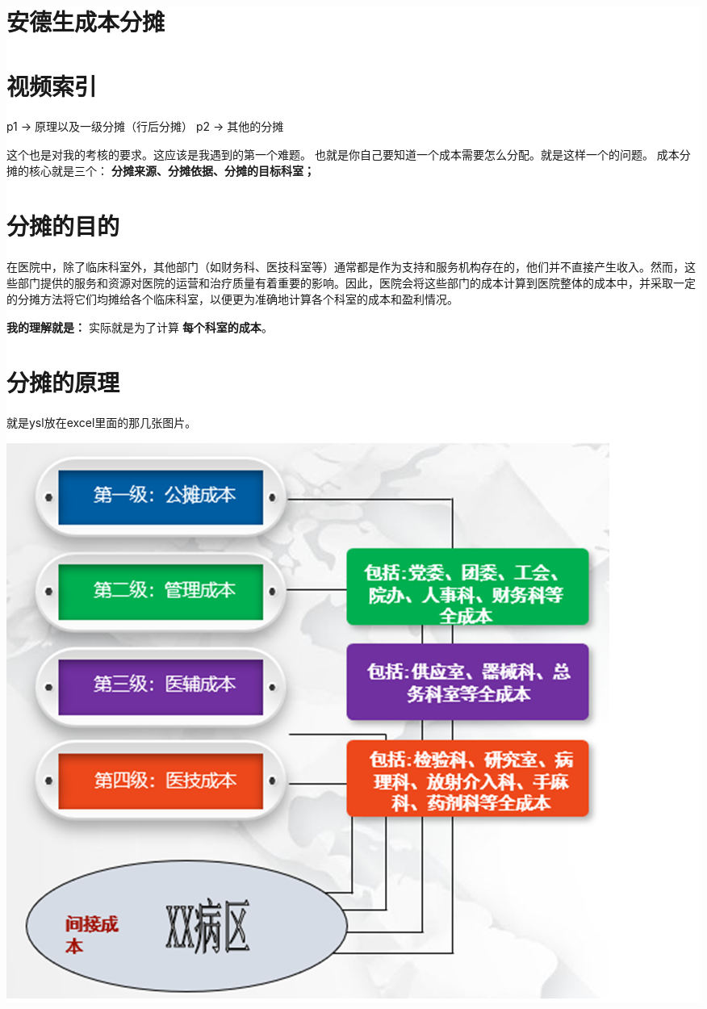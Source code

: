 # 安德生成本分摊

# 视频索引
p1 -> 原理以及一级分摊（行后分摊）
p2 -> 其他的分摊

这个也是对我的考核的要求。这应该是我遇到的第一个难题。
也就是你自己要知道一个成本需要怎么分配。就是这样一个的问题。
成本分摊的核心就是三个：
**分摊来源、分摊依据、分摊的目标科室；**

# 分摊的目的
在医院中，除了临床科室外，其他部门（如财务科、医技科室等）通常都是作为支持和服务机构存在的，他们并不直接产生收入。然而，这些部门提供的服务和资源对医院的运营和治疗质量有着重要的影响。因此，医院会将这些部门的成本计算到医院整体的成本中，并采取一定的分摊方法将它们均摊给各个临床科室，以便更为准确地计算各个科室的成本和盈利情况。

**我的理解就是：**
实际就是为了计算 **每个科室的成本**。

# 分摊的原理
就是ysl放在excel里面的那几张图片。

![Img](./FILES/an-de-sheng-cheng-ben-fen-tan.md/img-20230605151218.png)
